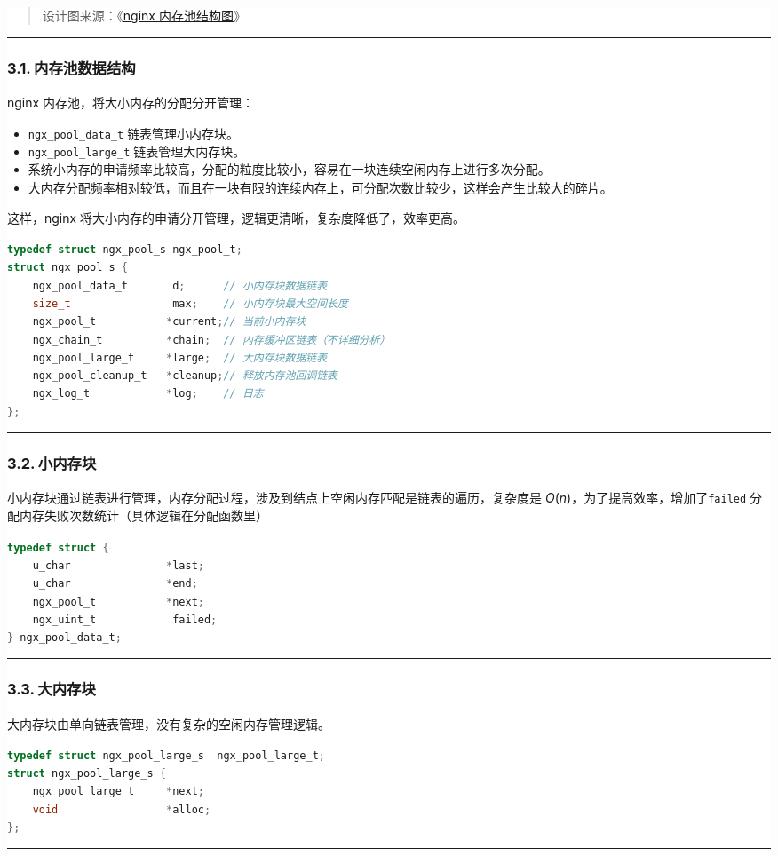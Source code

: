 > 设计图来源：《[nginx 内存池结构图](https://www.processon.com/view/5e24d976e4b049828093bebe)》

---

### 3.1. 内存池数据结构

nginx 内存池，将大小内存的分配分开管理：

* `ngx_pool_data_t` 链表管理小内存块。
* `ngx_pool_large_t` 链表管理大内存块。
* 系统小内存的申请频率比较高，分配的粒度比较小，容易在一块连续空闲内存上进行多次分配。
* 大内存分配频率相对较低，而且在一块有限的连续内存上，可分配次数比较少，这样会产生比较大的碎片。

这样，nginx 将大小内存的申请分开管理，逻辑更清晰，复杂度降低了，效率更高。

```c
typedef struct ngx_pool_s ngx_pool_t;
struct ngx_pool_s {
    ngx_pool_data_t       d;      // 小内存块数据链表
    size_t                max;    // 小内存块最大空间长度
    ngx_pool_t           *current;// 当前小内存块
    ngx_chain_t          *chain;  // 内存缓冲区链表（不详细分析）
    ngx_pool_large_t     *large;  // 大内存块数据链表
    ngx_pool_cleanup_t   *cleanup;// 释放内存池回调链表
    ngx_log_t            *log;    // 日志
};
```

---

### 3.2. 小内存块

小内存块通过链表进行管理，内存分配过程，涉及到结点上空闲内存匹配是链表的遍历，复杂度是 $O(n)$，为了提高效率，增加了`failed` 分配内存失败次数统计（具体逻辑在分配函数里）

```c
typedef struct {
    u_char               *last;
    u_char               *end;
    ngx_pool_t           *next;
    ngx_uint_t            failed;
} ngx_pool_data_t;
```

---

### 3.3. 大内存块

大内存块由单向链表管理，没有复杂的空闲内存管理逻辑。

```c
typedef struct ngx_pool_large_s  ngx_pool_large_t;
struct ngx_pool_large_s {
    ngx_pool_large_t     *next;
    void                 *alloc;
};
```

---